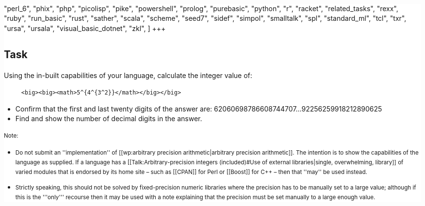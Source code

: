   "perl_6",
  "phix",
  "php",
  "picolisp",
  "pike",
  "powershell",
  "prolog",
  "purebasic",
  "python",
  "r",
  "racket",
  "related_tasks",
  "rexx",
  "ruby",
  "run_basic",
  "rust",
  "sather",
  "scala",
  "scheme",
  "seed7",
  "sidef",
  "simpol",
  "smalltalk",
  "spl",
  "standard_ml",
  "tcl",
  "txr",
  "ursa",
  "ursala",
  "visual_basic_dotnet",
  "zkl",
]
+++

## Task

Using the in-built capabilities of your language, calculate the integer value of:

         <big><big><math>5^{4^{3^2}}</math></big></big>

*  Confirm that the first and last twenty digits of the answer are:
      62060698786608744707...92256259918212890625
*  Find and show the number of decimal digits in the answer.



<small>Note: <ul><li>Do not submit an ''implementation'' of [[wp:arbitrary precision arithmetic|arbitrary precision arithmetic]]. The intention is to show the capabilities of the language as supplied. If a language has a [[Talk:Arbitrary-precision integers (included)#Use of external libraries|single, overwhelming, library]] of varied modules that is endorsed by its home site – such as [[CPAN]] for Perl or [[Boost]] for C++ – then that ''may'' be used instead.
</li><li>Strictly speaking, this should not be solved by fixed-precision numeric libraries where the precision has to be manually set to a large value; although if this is the '''only''' recourse then it may be used with a note explaining that the precision must be set manually to a large enough value.</li></ul></small>
